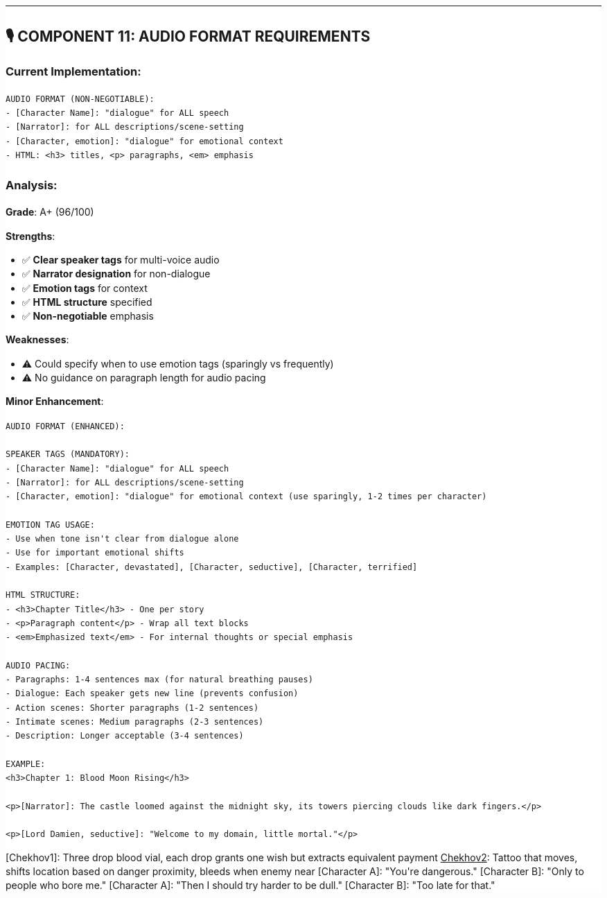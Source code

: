 ```
```

---

## 🎙️ COMPONENT 11: AUDIO FORMAT REQUIREMENTS

### Current Implementation:

```
AUDIO FORMAT (NON-NEGOTIABLE):
- [Character Name]: "dialogue" for ALL speech
- [Narrator]: for ALL descriptions/scene-setting  
- [Character, emotion]: "dialogue" for emotional context
- HTML: <h3> titles, <p> paragraphs, <em> emphasis
```

### Analysis:

**Grade**: A+ (96/100)

**Strengths**:
- ✅ **Clear speaker tags** for multi-voice audio
- ✅ **Narrator designation** for non-dialogue
- ✅ **Emotion tags** for context
- ✅ **HTML structure** specified
- ✅ **Non-negotiable** emphasis

**Weaknesses**:
- ⚠️ Could specify when to use emotion tags (sparingly vs frequently)
- ⚠️ No guidance on paragraph length for audio pacing

**Minor Enhancement**:

```
AUDIO FORMAT (ENHANCED):

SPEAKER TAGS (MANDATORY):
- [Character Name]: "dialogue" for ALL speech
- [Narrator]: for ALL descriptions/scene-setting
- [Character, emotion]: "dialogue" for emotional context (use sparingly, 1-2 times per character)

EMOTION TAG USAGE:
- Use when tone isn't clear from dialogue alone
- Use for important emotional shifts
- Examples: [Character, devastated], [Character, seductive], [Character, terrified]

HTML STRUCTURE:
- <h3>Chapter Title</h3> - One per story
- <p>Paragraph content</p> - Wrap all text blocks
- <em>Emphasized text</em> - For internal thoughts or special emphasis

AUDIO PACING:
- Paragraphs: 1-4 sentences max (for natural breathing pauses)
- Dialogue: Each speaker gets new line (prevents confusion)
- Action scenes: Shorter paragraphs (1-2 sentences)
- Intimate scenes: Medium paragraphs (2-3 sentences)
- Description: Longer acceptable (3-4 sentences)

EXAMPLE:
<h3>Chapter 1: Blood Moon Rising</h3>

<p>[Narrator]: The castle loomed against the midnight sky, its towers piercing clouds like dark fingers.</p>

<p>[Lord Damien, seductive]: "Welcome to my domain, little mortal."</p>
```

[Chekhov2]: ${selected[1]}
[Chekhov1]: Three drop blood vial, each drop grants one wish but extracts equivalent payment
[Chekhov2]: Tattoo that moves, shifts location based on danger proximity, bleeds when enemy near
[Character A]: "You're dangerous."
[Character B]: "Only to people who bore me."
[Character A]: "Then I should try harder to be dull."
[Character B]: "Too late for that."